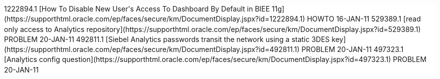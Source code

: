 <td >1222894.1
</td>

<td >[How To Disable New User's Access To Dashboard By Default in BIEE 11g](https://supporthtml.oracle.com/ep/faces/secure/km/DocumentDisplay.jspx?id=1222894.1)
</td>

<td >HOWTO
</td>

<td >16-JAN-11
</td>
</tr>
<tr >

<td >529389.1
</td>

<td >[read only access to Analytics repository](https://supporthtml.oracle.com/ep/faces/secure/km/DocumentDisplay.jspx?id=529389.1)
</td>

<td >PROBLEM
</td>

<td >20-JAN-11
</td>
</tr>
<tr >

<td >492811.1
</td>

<td >[Siebel Analytics passwords transit the network using a static 3DES key](https://supporthtml.oracle.com/ep/faces/secure/km/DocumentDisplay.jspx?id=492811.1)
</td>

<td >PROBLEM
</td>

<td >20-JAN-11
</td>
</tr>
<tr >

<td >497323.1
</td>

<td >[Analytics config question](https://supporthtml.oracle.com/ep/faces/secure/km/DocumentDisplay.jspx?id=497323.1)
</td>

<td >PROBLEM
</td>

<td >20-JAN-11
</td>
</tr>
<tr >
